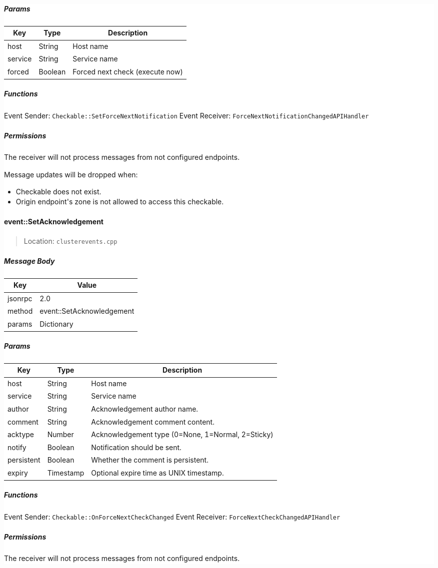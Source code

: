 ##### Params

Key       | Type          | Description
----------|---------------|------------------
host      | String        | Host name
service   | String        | Service name
forced    | Boolean       | Forced next check (execute now)

##### Functions

Event Sender: `Checkable::SetForceNextNotification`
Event Receiver: `ForceNextNotificationChangedAPIHandler`

##### Permissions

The receiver will not process messages from not configured endpoints.

Message updates will be dropped when:

* Checkable does not exist.
* Origin endpoint's zone is not allowed to access this checkable.

#### event::SetAcknowledgement <a id="technical-concepts-json-rpc-messages-event-setacknowledgement"></a>

> Location: `clusterevents.cpp`

##### Message Body

Key       | Value
----------|---------
jsonrpc   | 2.0
method    | event::SetAcknowledgement
params    | Dictionary

##### Params

Key        | Type          | Description
-----------|---------------|------------------
host       | String        | Host name
service    | String        | Service name
author     | String        | Acknowledgement author name.
comment    | String        | Acknowledgement comment content.
acktype    | Number        | Acknowledgement type (0=None, 1=Normal, 2=Sticky)
notify     | Boolean       | Notification should be sent.
persistent | Boolean       | Whether the comment is persistent.
expiry     | Timestamp     | Optional expire time as UNIX timestamp.

##### Functions

Event Sender: `Checkable::OnForceNextCheckChanged`
Event Receiver: `ForceNextCheckChangedAPIHandler`

##### Permissions

The receiver will not process messages from not configured endpoints.
